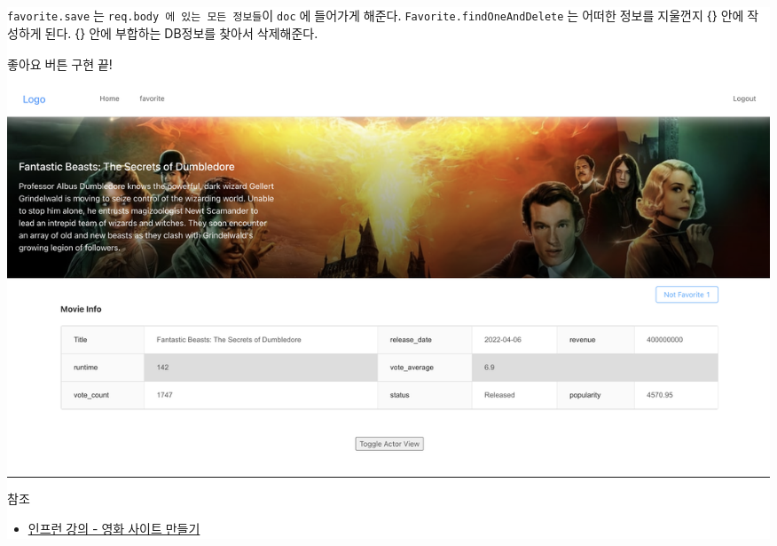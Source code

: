 `favorite.save` 는 `req.body 에 있는 모든 정보들`이 `doc` 에 들어가게 해준다. `Favorite.findOneAndDelete` 는 어떠한 정보를 지울껀지 {} 안에 작성하게 된다. {} 안에 부합하는 DB정보를 찾아서 삭제해준다.

좋아요 버튼 구현 끝!

![movieDetail-after-favorite](/assets/images/etc/movie-app/movieDetail-after-favorite.png)

---


참조

- [인프런 강의 - 영화 사이트 만들기](https://www.inflearn.com/course/%EB%94%B0%EB%9D%BC%ED%95%98%EB%A9%B0-%EB%B0%B0%EC%9A%B0%EB%8A%94-%EB%85%B8%EB%93%9C-%EB%A6%AC%EC%95%A1%ED%8A%B8-%EC%98%81%ED%99%94%EC%82%AC%EC%9D%B4%ED%8A%B8-%EB%A7%8C%EB%93%A4%EA%B8%B0/dashboard)